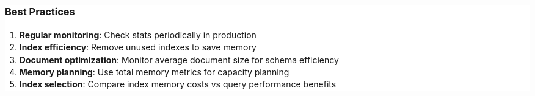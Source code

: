 ### Best Practices

1. **Regular monitoring**: Check stats periodically in production
2. **Index efficiency**: Remove unused indexes to save memory
3. **Document optimization**: Monitor average document size for schema efficiency
4. **Memory planning**: Use total memory metrics for capacity planning
5. **Index selection**: Compare index memory costs vs query performance benefits
